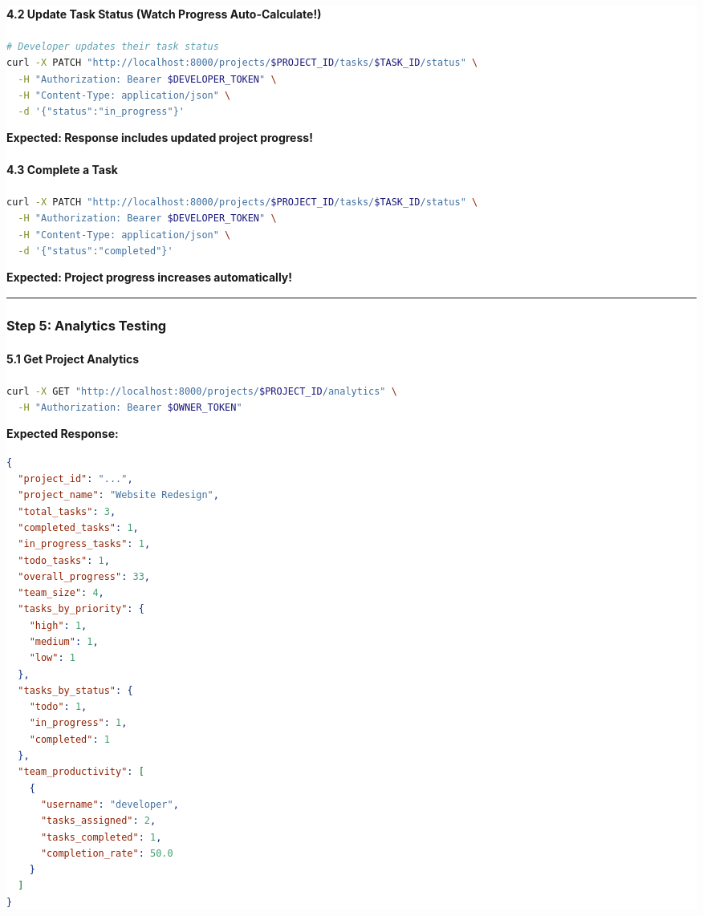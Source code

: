#### **4.2 Update Task Status (Watch Progress Auto-Calculate!)**
```bash
# Developer updates their task status
curl -X PATCH "http://localhost:8000/projects/$PROJECT_ID/tasks/$TASK_ID/status" \
  -H "Authorization: Bearer $DEVELOPER_TOKEN" \
  -H "Content-Type: application/json" \
  -d '{"status":"in_progress"}'
```

**Expected: Response includes updated project progress!**

#### **4.3 Complete a Task**
```bash
curl -X PATCH "http://localhost:8000/projects/$PROJECT_ID/tasks/$TASK_ID/status" \
  -H "Authorization: Bearer $DEVELOPER_TOKEN" \
  -H "Content-Type: application/json" \
  -d '{"status":"completed"}'
```

**Expected: Project progress increases automatically!**

---

### **Step 5: Analytics Testing**

#### **5.1 Get Project Analytics**
```bash
curl -X GET "http://localhost:8000/projects/$PROJECT_ID/analytics" \
  -H "Authorization: Bearer $OWNER_TOKEN"
```

**Expected Response:**
```json
{
  "project_id": "...",
  "project_name": "Website Redesign",
  "total_tasks": 3,
  "completed_tasks": 1,
  "in_progress_tasks": 1,
  "todo_tasks": 1,
  "overall_progress": 33,
  "team_size": 4,
  "tasks_by_priority": {
    "high": 1,
    "medium": 1,
    "low": 1
  },
  "tasks_by_status": {
    "todo": 1,
    "in_progress": 1,
    "completed": 1
  },
  "team_productivity": [
    {
      "username": "developer",
      "tasks_assigned": 2,
      "tasks_completed": 1,
      "completion_rate": 50.0
    }
  ]
}
```
